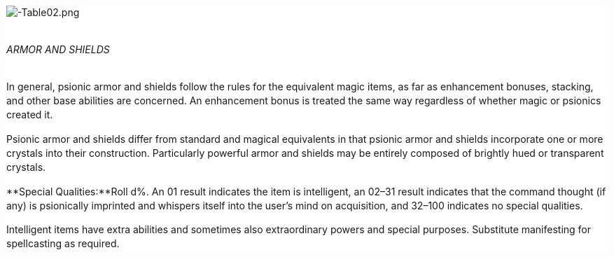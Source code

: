 
































![-Table02.png](-Table02.png)

###### 



###### ARMOR AND SHIELDS

In general, psionic armor and shields follow the rules for the equivalent magic items, as far as enhancement bonuses, stacking, and other base abilities are concerned. An enhancement bonus is treated the same way regardless of whether magic or psionics created it.

Psionic armor and shields differ from standard and magical equivalents in that psionic armor and shields incorporate one or more crystals into their construction. Particularly powerful armor and shields may be entirely composed of brightly hued or transparent crystals.

**Special Qualities:**Roll d%. An 01 result indicates the item is intelligent, an 02–31 result indicates that the command thought (if any) is psionically imprinted and whispers itself into the user’s mind on acquisition, and 32–100 indicates no special qualities.

Intelligent items have extra abilities and sometimes also extraordinary powers and special purposes. Substitute manifesting for spellcasting as required.



## 



















